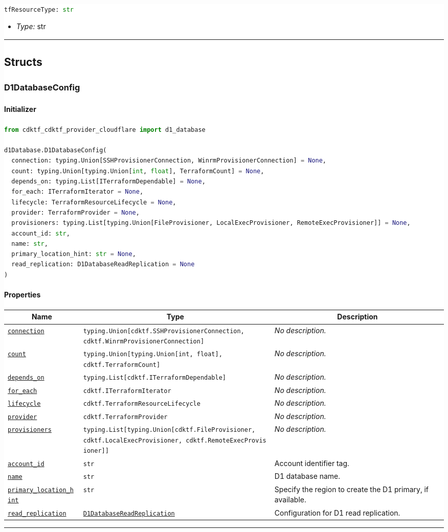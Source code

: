 ```python
tfResourceType: str
```

- *Type:* str

---

## Structs <a name="Structs" id="Structs"></a>

### D1DatabaseConfig <a name="D1DatabaseConfig" id="@cdktf/provider-cloudflare.d1Database.D1DatabaseConfig"></a>

#### Initializer <a name="Initializer" id="@cdktf/provider-cloudflare.d1Database.D1DatabaseConfig.Initializer"></a>

```python
from cdktf_cdktf_provider_cloudflare import d1_database

d1Database.D1DatabaseConfig(
  connection: typing.Union[SSHProvisionerConnection, WinrmProvisionerConnection] = None,
  count: typing.Union[typing.Union[int, float], TerraformCount] = None,
  depends_on: typing.List[ITerraformDependable] = None,
  for_each: ITerraformIterator = None,
  lifecycle: TerraformResourceLifecycle = None,
  provider: TerraformProvider = None,
  provisioners: typing.List[typing.Union[FileProvisioner, LocalExecProvisioner, RemoteExecProvisioner]] = None,
  account_id: str,
  name: str,
  primary_location_hint: str = None,
  read_replication: D1DatabaseReadReplication = None
)
```

#### Properties <a name="Properties" id="Properties"></a>

| **Name** | **Type** | **Description** |
| --- | --- | --- |
| <code><a href="#@cdktf/provider-cloudflare.d1Database.D1DatabaseConfig.property.connection">connection</a></code> | <code>typing.Union[cdktf.SSHProvisionerConnection, cdktf.WinrmProvisionerConnection]</code> | *No description.* |
| <code><a href="#@cdktf/provider-cloudflare.d1Database.D1DatabaseConfig.property.count">count</a></code> | <code>typing.Union[typing.Union[int, float], cdktf.TerraformCount]</code> | *No description.* |
| <code><a href="#@cdktf/provider-cloudflare.d1Database.D1DatabaseConfig.property.dependsOn">depends_on</a></code> | <code>typing.List[cdktf.ITerraformDependable]</code> | *No description.* |
| <code><a href="#@cdktf/provider-cloudflare.d1Database.D1DatabaseConfig.property.forEach">for_each</a></code> | <code>cdktf.ITerraformIterator</code> | *No description.* |
| <code><a href="#@cdktf/provider-cloudflare.d1Database.D1DatabaseConfig.property.lifecycle">lifecycle</a></code> | <code>cdktf.TerraformResourceLifecycle</code> | *No description.* |
| <code><a href="#@cdktf/provider-cloudflare.d1Database.D1DatabaseConfig.property.provider">provider</a></code> | <code>cdktf.TerraformProvider</code> | *No description.* |
| <code><a href="#@cdktf/provider-cloudflare.d1Database.D1DatabaseConfig.property.provisioners">provisioners</a></code> | <code>typing.List[typing.Union[cdktf.FileProvisioner, cdktf.LocalExecProvisioner, cdktf.RemoteExecProvisioner]]</code> | *No description.* |
| <code><a href="#@cdktf/provider-cloudflare.d1Database.D1DatabaseConfig.property.accountId">account_id</a></code> | <code>str</code> | Account identifier tag. |
| <code><a href="#@cdktf/provider-cloudflare.d1Database.D1DatabaseConfig.property.name">name</a></code> | <code>str</code> | D1 database name. |
| <code><a href="#@cdktf/provider-cloudflare.d1Database.D1DatabaseConfig.property.primaryLocationHint">primary_location_hint</a></code> | <code>str</code> | Specify the region to create the D1 primary, if available. |
| <code><a href="#@cdktf/provider-cloudflare.d1Database.D1DatabaseConfig.property.readReplication">read_replication</a></code> | <code><a href="#@cdktf/provider-cloudflare.d1Database.D1DatabaseReadReplication">D1DatabaseReadReplication</a></code> | Configuration for D1 read replication. |

---